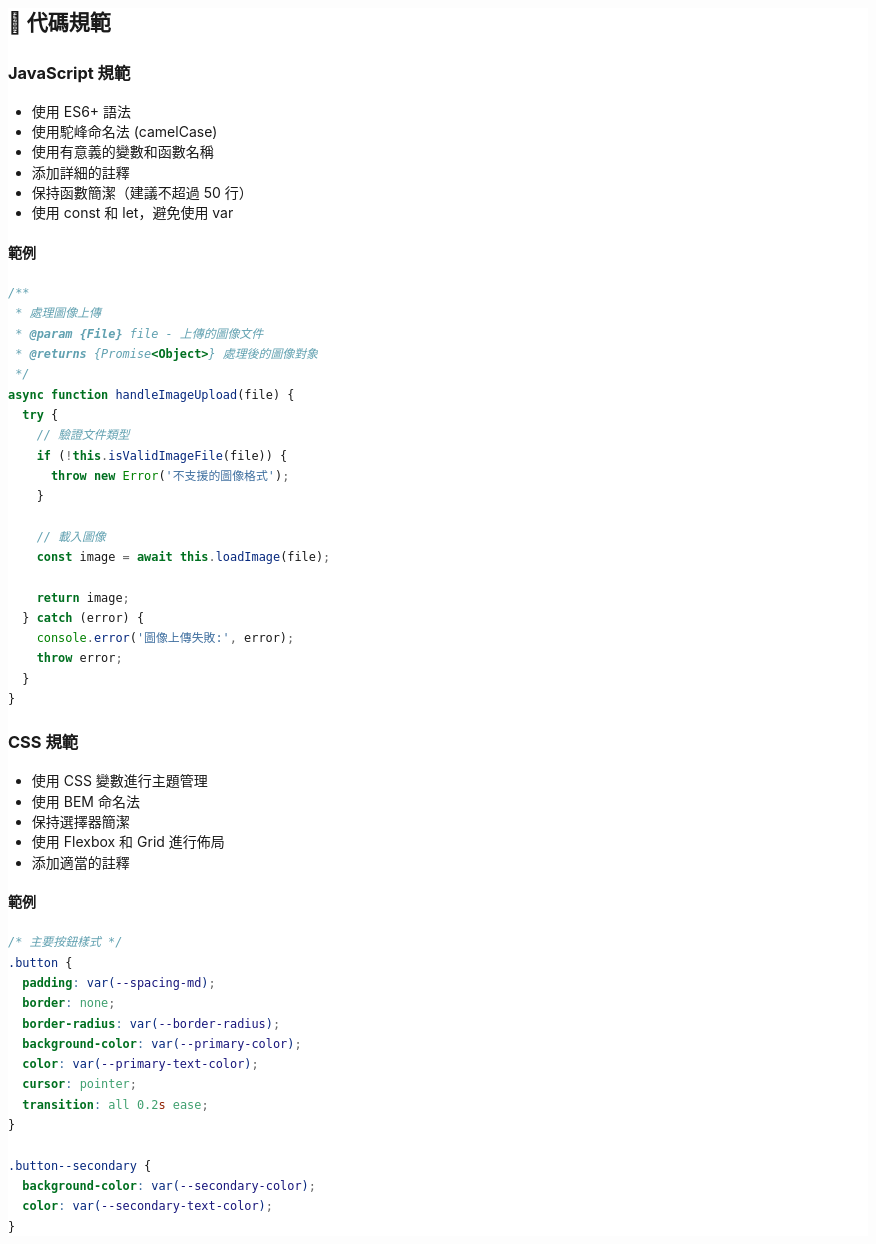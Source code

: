 ## 📝 代碼規範

### JavaScript 規範

- 使用 ES6+ 語法
- 使用駝峰命名法 (camelCase)
- 使用有意義的變數和函數名稱
- 添加詳細的註釋
- 保持函數簡潔（建議不超過 50 行）
- 使用 const 和 let，避免使用 var

#### 範例

```javascript
/**
 * 處理圖像上傳
 * @param {File} file - 上傳的圖像文件
 * @returns {Promise<Object>} 處理後的圖像對象
 */
async function handleImageUpload(file) {
  try {
    // 驗證文件類型
    if (!this.isValidImageFile(file)) {
      throw new Error('不支援的圖像格式');
    }
    
    // 載入圖像
    const image = await this.loadImage(file);
    
    return image;
  } catch (error) {
    console.error('圖像上傳失敗:', error);
    throw error;
  }
}
```

### CSS 規範

- 使用 CSS 變數進行主題管理
- 使用 BEM 命名法
- 保持選擇器簡潔
- 使用 Flexbox 和 Grid 進行佈局
- 添加適當的註釋

#### 範例

```css
/* 主要按鈕樣式 */
.button {
  padding: var(--spacing-md);
  border: none;
  border-radius: var(--border-radius);
  background-color: var(--primary-color);
  color: var(--primary-text-color);
  cursor: pointer;
  transition: all 0.2s ease;
}

.button--secondary {
  background-color: var(--secondary-color);
  color: var(--secondary-text-color);
}

```